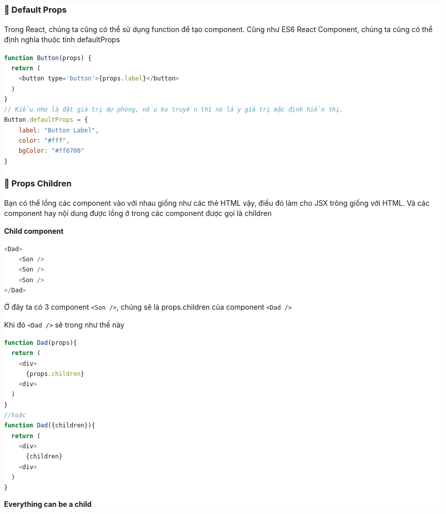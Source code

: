 
### 🌻 Default Props

Trong React, chúng ta cũng có thể sử dụng function để tạo component. Cũng như ES6 React Component, chúng ta cũng có thể định nghĩa thuộc tính defaultProps

```js
function Button(props) {
  return (
    <button type='button'>{props.label}</button>
  )
}
// Kiểu như là đặt giá trị dự phòng, nếu ko truyền thì nó lấy giá trị mặc định hiển thị.
Button.defaultProps = {
    label: "Button Label",
    color: "#fff",
    bgColor: "#ff6700" 
}

```


### 🌻 Props Children

Bạn có thể lồng các component vào với nhau giống như các thẻ HTML vậy, điều đó làm cho JSX trông giống với HTML. Và các component hay nội dung được lồng ở trong các component được gọi là children

**Child component**

```js
<Dad>
    <Son />
    <Son />
    <Son />
</Dad>
```

Ở đây ta có 3 component `<Son />`, chúng sẽ là props.children của component `<Dad />`

Khi đó `<Dad />` sẽ trong như thế này

```js
function Dad(props){
  return (
    <div>
      {props.children}
    <div>
  )
}
//hoặc
function Dad({children}){
  return (
    <div>
      {children}
    <div>
  )
}
```
**Everything can be a child**

